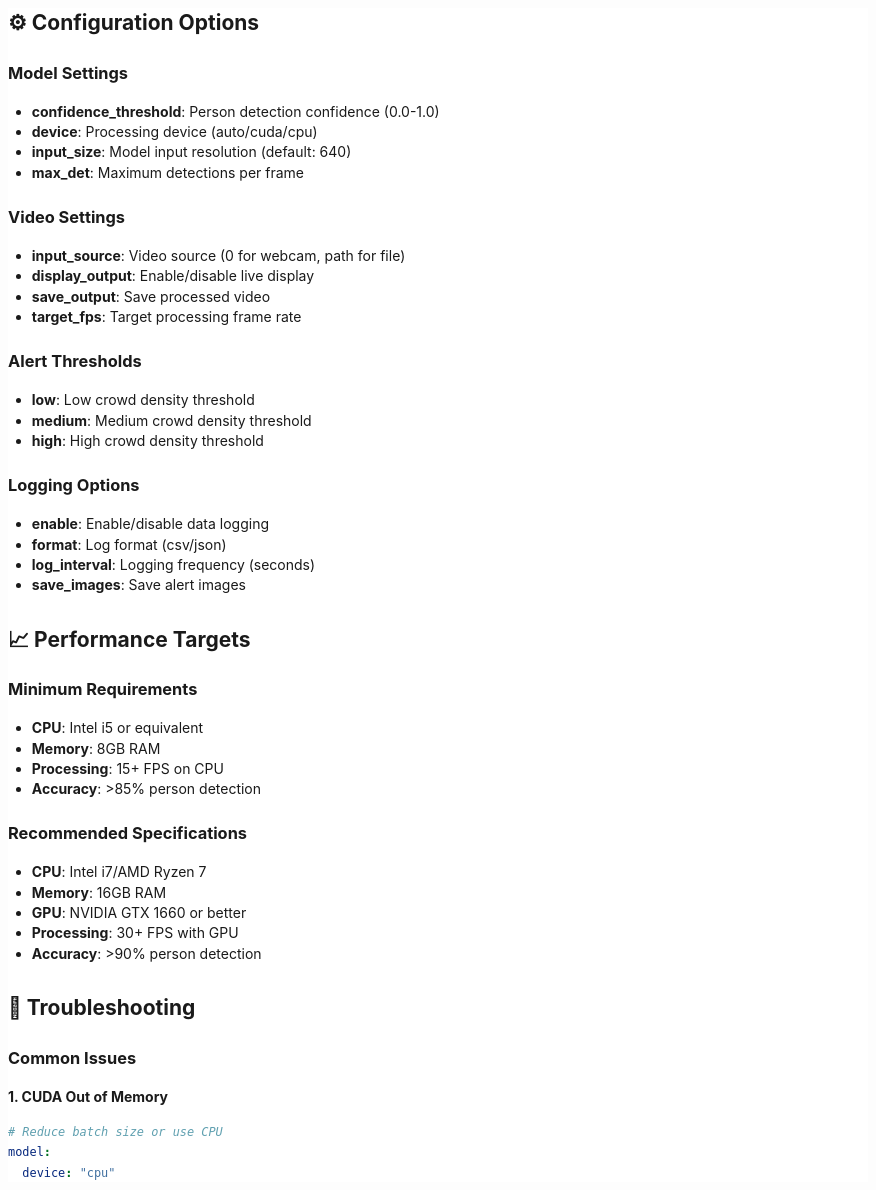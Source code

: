 ## ⚙️ Configuration Options

### Model Settings
- **confidence_threshold**: Person detection confidence (0.0-1.0)
- **device**: Processing device (auto/cuda/cpu)
- **input_size**: Model input resolution (default: 640)
- **max_det**: Maximum detections per frame

### Video Settings
- **input_source**: Video source (0 for webcam, path for file)
- **display_output**: Enable/disable live display
- **save_output**: Save processed video
- **target_fps**: Target processing frame rate

### Alert Thresholds
- **low**: Low crowd density threshold
- **medium**: Medium crowd density threshold  
- **high**: High crowd density threshold

### Logging Options
- **enable**: Enable/disable data logging
- **format**: Log format (csv/json)
- **log_interval**: Logging frequency (seconds)
- **save_images**: Save alert images

## 📈 Performance Targets

### Minimum Requirements
- **CPU**: Intel i5 or equivalent
- **Memory**: 8GB RAM
- **Processing**: 15+ FPS on CPU
- **Accuracy**: >85% person detection

### Recommended Specifications
- **CPU**: Intel i7/AMD Ryzen 7
- **Memory**: 16GB RAM
- **GPU**: NVIDIA GTX 1660 or better
- **Processing**: 30+ FPS with GPU
- **Accuracy**: >90% person detection

## 🔧 Troubleshooting

### Common Issues

**1. CUDA Out of Memory**
```yaml
# Reduce batch size or use CPU
model:
  device: "cpu"
```
